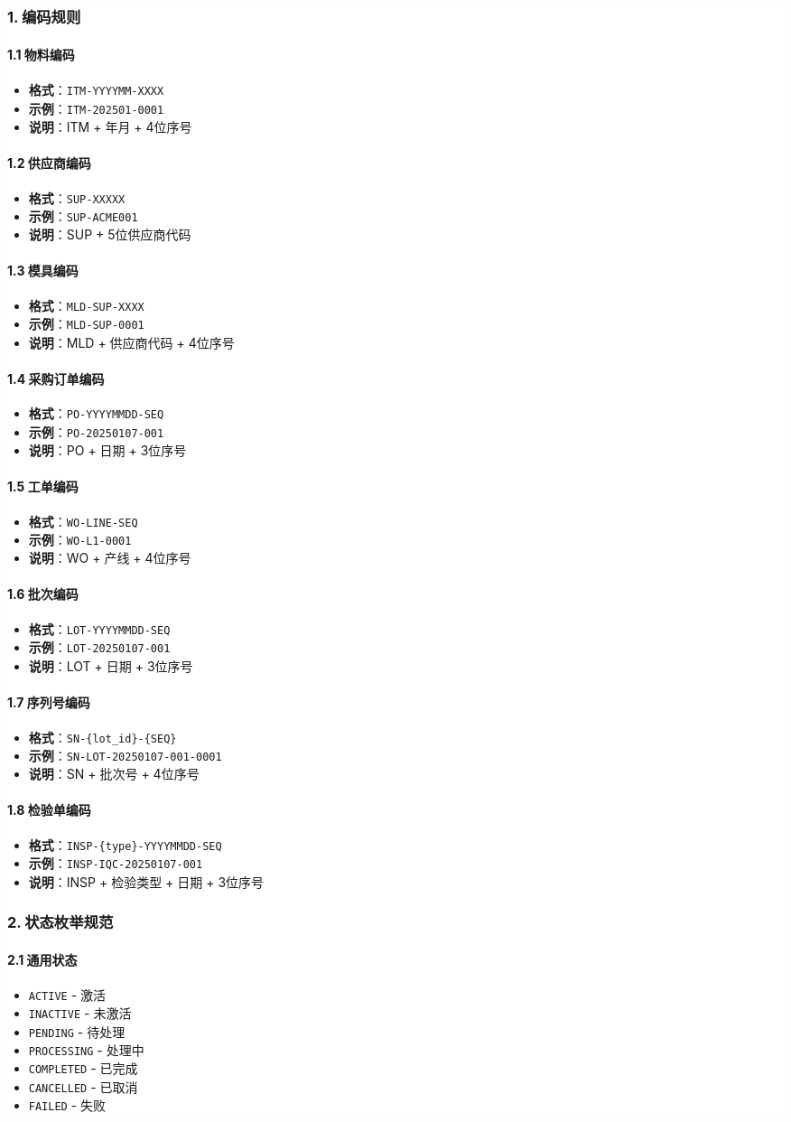 ### 1. 编码规则

#### 1.1 物料编码
- **格式**：`ITM-YYYYMM-XXXX`
- **示例**：`ITM-202501-0001`
- **说明**：ITM + 年月 + 4位序号

#### 1.2 供应商编码
- **格式**：`SUP-XXXXX`
- **示例**：`SUP-ACME001`
- **说明**：SUP + 5位供应商代码

#### 1.3 模具编码
- **格式**：`MLD-SUP-XXXX`
- **示例**：`MLD-SUP-0001`
- **说明**：MLD + 供应商代码 + 4位序号

#### 1.4 采购订单编码
- **格式**：`PO-YYYYMMDD-SEQ`
- **示例**：`PO-20250107-001`
- **说明**：PO + 日期 + 3位序号

#### 1.5 工单编码
- **格式**：`WO-LINE-SEQ`
- **示例**：`WO-L1-0001`
- **说明**：WO + 产线 + 4位序号

#### 1.6 批次编码
- **格式**：`LOT-YYYYMMDD-SEQ`
- **示例**：`LOT-20250107-001`
- **说明**：LOT + 日期 + 3位序号

#### 1.7 序列号编码
- **格式**：`SN-{lot_id}-{SEQ}`
- **示例**：`SN-LOT-20250107-001-0001`
- **说明**：SN + 批次号 + 4位序号

#### 1.8 检验单编码
- **格式**：`INSP-{type}-YYYYMMDD-SEQ`
- **示例**：`INSP-IQC-20250107-001`
- **说明**：INSP + 检验类型 + 日期 + 3位序号

### 2. 状态枚举规范

#### 2.1 通用状态
- `ACTIVE` - 激活
- `INACTIVE` - 未激活
- `PENDING` - 待处理
- `PROCESSING` - 处理中
- `COMPLETED` - 已完成
- `CANCELLED` - 已取消
- `FAILED` - 失败
